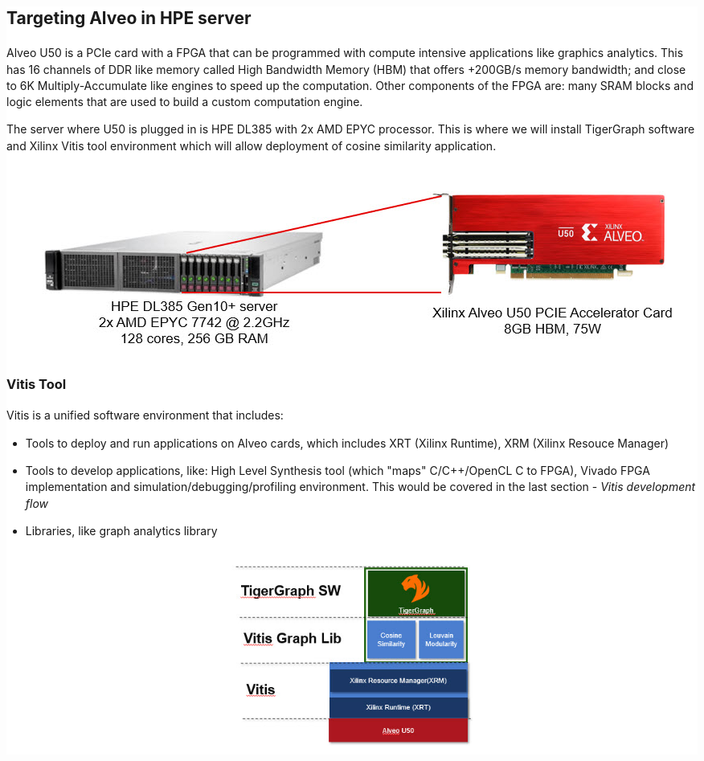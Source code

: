 ## Targeting Alveo in HPE server

Alveo U50 is a PCIe card with a FPGA that can be programmed with compute intensive applications like graphics analytics. This has 16 channels of DDR like memory called High Bandwidth Memory (HBM) that offers +200GB/s memory bandwidth; and close to 6K Multiply-Accumulate like engines to speed up the computation. 
Other components of the FPGA are: many SRAM blocks and logic elements that are used to build a custom
computation engine.

The server where U50 is plugged in is HPE DL385 with 2x AMD EPYC processor. This is where we will install TigerGraph software and Xilinx Vitis tool environment which will allow deployment of cosine similarity application.


<p align="center">
<img src="images/fig_hpe.jpg">
</p>


### Vitis Tool

Vitis is a unified software environment that includes:

- Tools to deploy and run applications on Alveo cards, which includes XRT (Xilinx Runtime), XRM (Xilinx Resouce Manager)

- Tools to develop applications, like: High Level Synthesis tool (which "maps" C/C++/OpenCL C to FPGA), Vivado FPGA implementation and simulation/debugging/profiling environment. This would be covered in the last section - *Vitis development flow*

- Libraries, like graph analytics library

<p align="center">
<img src="images/fig_vitis.jpg" width="300">
</p>
